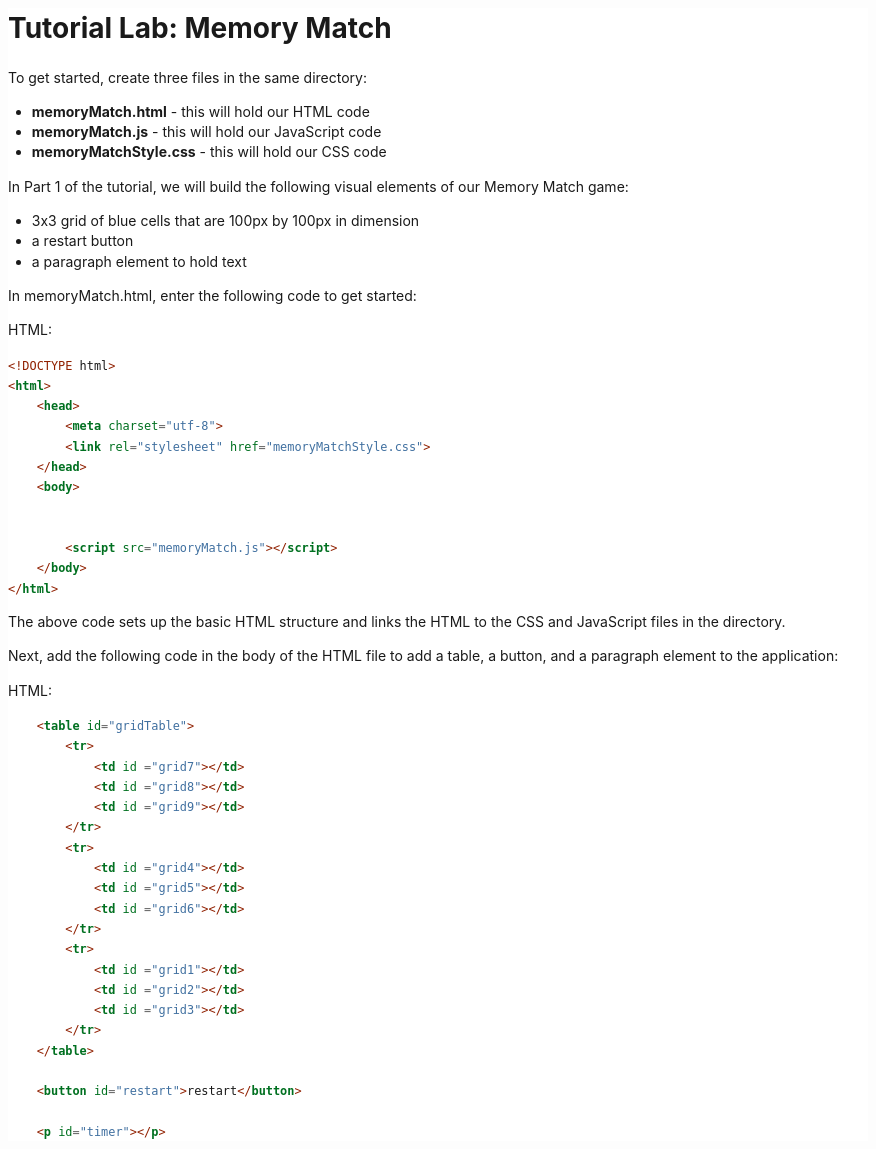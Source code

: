 # Tutorial Lab: Memory Match

To get started, create three files in the same directory:

* **memoryMatch.html** - this will hold our HTML code
* **memoryMatch.js** - this will hold our JavaScript code
* **memoryMatchStyle.css** - this will hold our CSS code

In Part 1 of the tutorial, we will build the following visual elements of our Memory Match game:

* 3x3 grid of blue cells that are 100px by 100px in dimension
* a restart button
* a paragraph element to hold text

In memoryMatch.html, enter the following code to get started:

HTML:
```html
<!DOCTYPE html>
<html>
    <head>
        <meta charset="utf-8">
        <link rel="stylesheet" href="memoryMatchStyle.css">
    </head>
    <body>


        <script src="memoryMatch.js"></script> 
    </body>
</html>
```
The above code sets up the basic HTML structure and links the HTML to the CSS and JavaScript files in the directory.

Next, add the following code in the body of the HTML file to add a table, a button, and a paragraph element to the application:

HTML:
```html
    <table id="gridTable">
        <tr>
            <td id ="grid7"></td>
            <td id ="grid8"></td> 
            <td id ="grid9"></td>
        </tr>
        <tr>
            <td id ="grid4"></td>
            <td id ="grid5"></td> 
            <td id ="grid6"></td>
        </tr>
        <tr>
            <td id ="grid1"></td>
            <td id ="grid2"></td> 
            <td id ="grid3"></td>
        </tr>
    </table>

    <button id="restart">restart</button>

    <p id="timer"></p>
```
